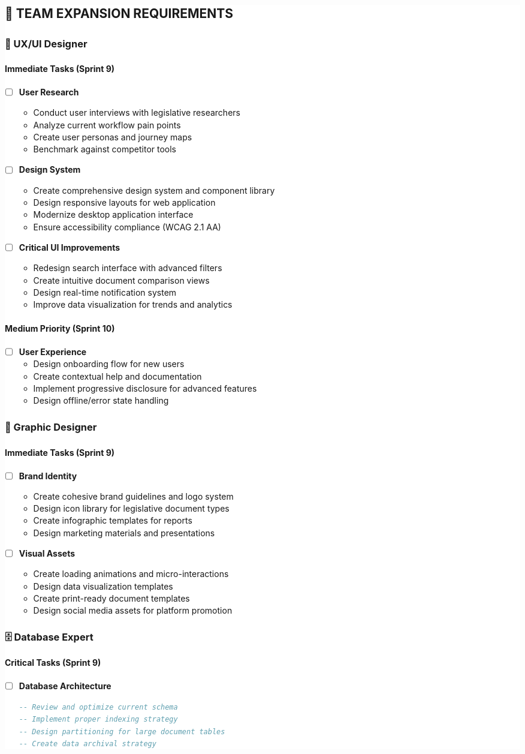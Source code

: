 
## 👥 **TEAM EXPANSION REQUIREMENTS**

### **🎨 UX/UI Designer**

#### **Immediate Tasks (Sprint 9)**
- [ ] **User Research**
  - Conduct user interviews with legislative researchers
  - Analyze current workflow pain points
  - Create user personas and journey maps
  - Benchmark against competitor tools

- [ ] **Design System**
  - Create comprehensive design system and component library
  - Design responsive layouts for web application
  - Modernize desktop application interface
  - Ensure accessibility compliance (WCAG 2.1 AA)

- [ ] **Critical UI Improvements**
  - Redesign search interface with advanced filters
  - Create intuitive document comparison views
  - Design real-time notification system
  - Improve data visualization for trends and analytics

#### **Medium Priority (Sprint 10)**
- [ ] **User Experience**
  - Design onboarding flow for new users
  - Create contextual help and documentation
  - Implement progressive disclosure for advanced features
  - Design offline/error state handling

### **🎨 Graphic Designer**

#### **Immediate Tasks (Sprint 9)**
- [ ] **Brand Identity**
  - Create cohesive brand guidelines and logo system
  - Design icon library for legislative document types
  - Create infographic templates for reports
  - Design marketing materials and presentations

- [ ] **Visual Assets**
  - Create loading animations and micro-interactions
  - Design data visualization templates
  - Create print-ready document templates
  - Design social media assets for platform promotion

### **🗄️ Database Expert**

#### **Critical Tasks (Sprint 9)**
- [ ] **Database Architecture**
  ```sql
  -- Review and optimize current schema
  -- Implement proper indexing strategy
  -- Design partitioning for large document tables
  -- Create data archival strategy
  ```
